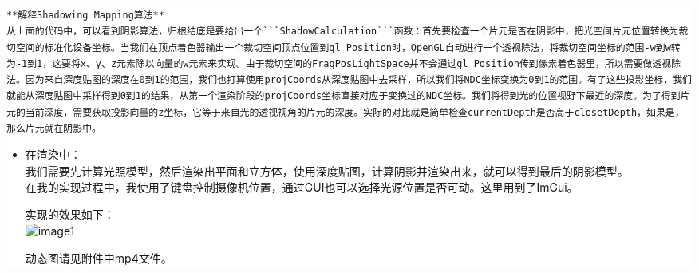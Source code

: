     **解释Shadowing Mapping算法**  
    从上面的代码中，可以看到阴影算法，归根结底是要给出一个```ShadowCalculation```函数：首先要检查一个片元是否在阴影中，把光空间片元位置转换为裁切空间的标准化设备坐标。当我们在顶点着色器输出一个裁切空间顶点位置到gl_Position时，OpenGL自动进行一个透视除法，将裁切空间坐标的范围-w到w转为-1到1，这要将x、y、z元素除以向量的w元素来实现。由于裁切空间的FragPosLightSpace并不会通过gl_Position传到像素着色器里，所以需要做透视除法。因为来自深度贴图的深度在0到1的范围，我们也打算使用projCoords从深度贴图中去采样，所以我们将NDC坐标变换为0到1的范围。有了这些投影坐标，我们就能从深度贴图中采样得到0到1的结果，从第一个渲染阶段的projCoords坐标直接对应于变换过的NDC坐标。我们将得到光的位置视野下最近的深度。为了得到片元的当前深度，需要获取投影向量的z坐标，它等于来自光的透视视角的片元的深度。实际的对比就是简单检查currentDepth是否高于closetDepth，如果是，那么片元就在阴影中。
    
- 在渲染中：  
    我们需要先计算光照模型，然后渲染出平面和立方体，使用深度贴图，计算阴影并渲染出来，就可以得到最后的阴影模型。  
    在我的实现过程中，我使用了键盘控制摄像机位置，通过GUI也可以选择光源位置是否可动。这里用到了ImGui。  

    实现的效果如下：  
    ![image1][1]  

    动态图请见附件中mp4文件。  


    


  [1]: https://img-blog.csdnimg.cn/20190513203122164.png?x-oss-process=image/watermark,type_ZmFuZ3poZW5naGVpdGk,shadow_10,text_aHR0cHM6Ly9ibG9nLmNzZG4ubmV0L0VtaWx5Qmx1c2U=,size_16,color_FFFFFF,t_70